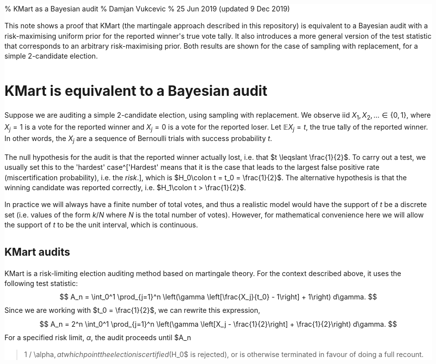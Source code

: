 % KMart as a Bayesian audit
% Damjan Vukcevic
% 25 Jun 2019 (updated 9 Dec 2019)

This note shows a proof that KMart (the martingale approach described in this
repository) is equivalent to a Bayesian audit with a risk-maximising uniform
prior for the reported winner's true vote tally.  It also introduces a more
general version of the test statistic that corresponds to an arbitrary
risk-maximising prior.  Both results are shown for the case of sampling with
replacement, for a simple 2-candidate election.


# KMart is equivalent to a Bayesian audit

Suppose we are auditing a simple 2-candidate election, using sampling with
replacement.  We observe iid $X_1, X_2, \ldots \in \{0,1\}$, where $X_j = 1$ is
a vote for the reported winner and $X_j = 0$ is a vote for the reported loser.
Let $\mathbb{E} X_j = t$, the true tally of the reported winner.  In other
words, the $X_j$ are a sequence of Bernoulli trials with success probability
$t$.

The null hypothesis for the audit is that the reported winner actually lost,
i.e. that $t \leqslant \frac{1}{2}$.  To carry out a test, we usually set this
to the 'hardest' case^['Hardest' means that it is the case that leads to the
largest false positive rate (miscertification probability), i.e. the *risk*.],
which is $H_0\colon t = t_0 = \frac{1}{2}$.  The alternative hypothesis is that
the winning candidate was reported correctly, i.e. $H_1\colon t > \frac{1}{2}$.

In practice we will always have a finite number of total votes, and thus
a realistic model would have the support of $t$ be a discrete set (i.e. values
of the form $k / N$ where $N$ is the total number of votes).  However, for
mathematical convenience here we will allow the support of $t$ to be the unit
interval, which is continuous.


## KMart audits

KMart is a risk-limiting election auditing method based on martingale
theory.  For the context described above, it uses the following test statistic:
$$
A_n = \int_0^1 \prod_{j=1}^n \left(\gamma \left[\frac{X_j}{t_0} - 1\right]
    + 1\right) d\gamma.
$$
Since we are working with $t_0 = \frac{1}{2}$, we can rewrite this expression,
$$
A_n = 2^n \int_0^1 \prod_{j=1}^n \left(\gamma \left[X_j - \frac{1}{2}\right]
    + \frac{1}{2}\right) d\gamma.
$$
For a specified risk limit, $\alpha$, the audit proceeds until $A_n
> 1 / \alpha$, at which point the election is certified ($H_0$ is rejected), or
is otherwise terminated in favour of doing a full recount.

